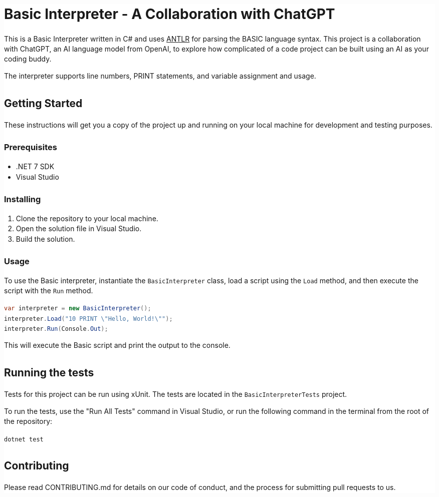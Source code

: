 # Basic Interpreter - A Collaboration with ChatGPT

This is a Basic Interpreter written in C# and uses [ANTLR](https://www.antlr.org/) for parsing the BASIC language syntax. This project is a collaboration with ChatGPT, an AI language model from OpenAI, to explore how complicated of a code project can be built using an AI as your coding buddy.

The interpreter supports line numbers, PRINT statements, and variable assignment and usage.

## Getting Started

These instructions will get you a copy of the project up and running on your local machine for development and testing purposes.

### Prerequisites

- .NET 7 SDK
- Visual Studio

### Installing

1. Clone the repository to your local machine.
2. Open the solution file in Visual Studio.
3. Build the solution.

### Usage

To use the Basic interpreter, instantiate the `BasicInterpreter` class, load a script using the `Load` method, and then execute the script with the `Run` method.

```csharp
var interpreter = new BasicInterpreter();
interpreter.Load("10 PRINT \"Hello, World!\"");
interpreter.Run(Console.Out);
```

This will execute the Basic script and print the output to the console.

## Running the tests

Tests for this project can be run using xUnit. The tests are located in the `BasicInterpreterTests` project.

To run the tests, use the "Run All Tests" command in Visual Studio, or run the following command in the terminal from the root of the repository:

```shell
dotnet test
```

## Contributing

Please read CONTRIBUTING.md for details on our code of conduct, and the process for submitting pull requests to us.
